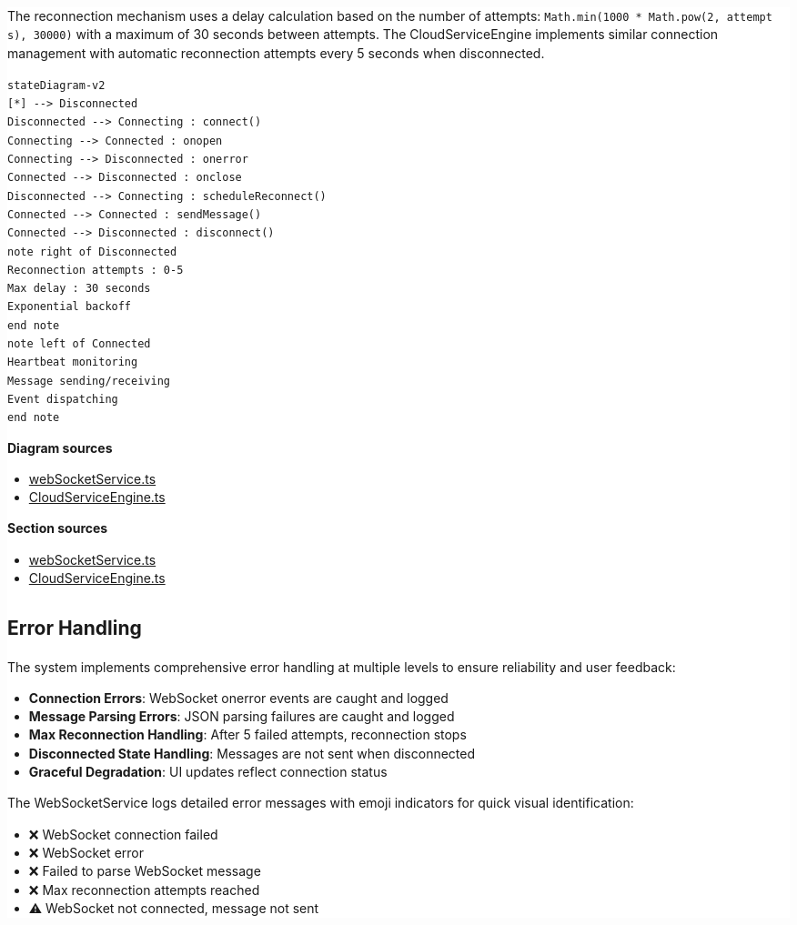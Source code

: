 The reconnection mechanism uses a delay calculation based on the number of attempts: `Math.min(1000 * Math.pow(2, attempts), 30000)` with a maximum of 30 seconds between attempts. The CloudServiceEngine implements similar connection management with automatic reconnection attempts every 5 seconds when disconnected.

```mermaid
stateDiagram-v2
[*] --> Disconnected
Disconnected --> Connecting : connect()
Connecting --> Connected : onopen
Connecting --> Disconnected : onerror
Connected --> Disconnected : onclose
Disconnected --> Connecting : scheduleReconnect()
Connected --> Connected : sendMessage()
Connected --> Disconnected : disconnect()
note right of Disconnected
Reconnection attempts : 0-5
Max delay : 30 seconds
Exponential backoff
end note
note left of Connected
Heartbeat monitoring
Message sending/receiving
Event dispatching
end note
```

**Diagram sources**
- [webSocketService.ts](file://src/services/webSocketService.ts#L165-L220)
- [CloudServiceEngine.ts](file://src/cloud/CloudServiceEngine.ts#L523-L569)

**Section sources**
- [webSocketService.ts](file://src/services/webSocketService.ts#L165-L220)
- [CloudServiceEngine.ts](file://src/cloud/CloudServiceEngine.ts#L523-L569)

## Error Handling

The system implements comprehensive error handling at multiple levels to ensure reliability and user feedback:

- **Connection Errors**: WebSocket onerror events are caught and logged
- **Message Parsing Errors**: JSON parsing failures are caught and logged
- **Max Reconnection Handling**: After 5 failed attempts, reconnection stops
- **Disconnected State Handling**: Messages are not sent when disconnected
- **Graceful Degradation**: UI updates reflect connection status

The WebSocketService logs detailed error messages with emoji indicators for quick visual identification:
- ❌ WebSocket connection failed
- ❌ WebSocket error
- ❌ Failed to parse WebSocket message
- ❌ Max reconnection attempts reached
- ⚠️ WebSocket not connected, message not sent
